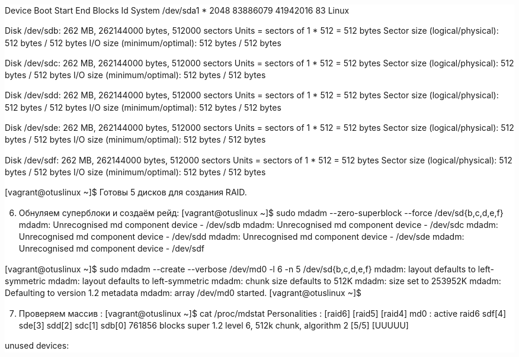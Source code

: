    Device Boot      Start         End      Blocks   Id  System
/dev/sda1   *        2048    83886079    41942016   83  Linux

Disk /dev/sdb: 262 MB, 262144000 bytes, 512000 sectors
Units = sectors of 1 * 512 = 512 bytes
Sector size (logical/physical): 512 bytes / 512 bytes
I/O size (minimum/optimal): 512 bytes / 512 bytes

Disk /dev/sdc: 262 MB, 262144000 bytes, 512000 sectors
Units = sectors of 1 * 512 = 512 bytes
Sector size (logical/physical): 512 bytes / 512 bytes
I/O size (minimum/optimal): 512 bytes / 512 bytes

Disk /dev/sdd: 262 MB, 262144000 bytes, 512000 sectors
Units = sectors of 1 * 512 = 512 bytes
Sector size (logical/physical): 512 bytes / 512 bytes
I/O size (minimum/optimal): 512 bytes / 512 bytes

Disk /dev/sde: 262 MB, 262144000 bytes, 512000 sectors
Units = sectors of 1 * 512 = 512 bytes
Sector size (logical/physical): 512 bytes / 512 bytes
I/O size (minimum/optimal): 512 bytes / 512 bytes

Disk /dev/sdf: 262 MB, 262144000 bytes, 512000 sectors
Units = sectors of 1 * 512 = 512 bytes
Sector size (logical/physical): 512 bytes / 512 bytes
I/O size (minimum/optimal): 512 bytes / 512 bytes

[vagrant@otuslinux ~]$
Готовы 5 дисков для создания RAID.

6. Обнуляем суперблоки и создаём рейд:
[vagrant@otuslinux ~]$ sudo mdadm --zero-superblock --force /dev/sd{b,c,d,e,f}
mdadm: Unrecognised md component device - /dev/sdb
mdadm: Unrecognised md component device - /dev/sdc
mdadm: Unrecognised md component device - /dev/sdd
mdadm: Unrecognised md component device - /dev/sde
mdadm: Unrecognised md component device - /dev/sdf

[vagrant@otuslinux ~]$ sudo mdadm --create --verbose /dev/md0 -l 6 -n 5 /dev/sd{b,c,d,e,f}
mdadm: layout defaults to left-symmetric
mdadm: layout defaults to left-symmetric
mdadm: chunk size defaults to 512K
mdadm: size set to 253952K
mdadm: Defaulting to version 1.2 metadata
mdadm: array /dev/md0 started.
[vagrant@otuslinux ~]$

7. Проверяем массив :
[vagrant@otuslinux ~]$ cat /proc/mdstat
Personalities : [raid6] [raid5] [raid4]
md0 : active raid6 sdf[4] sde[3] sdd[2] sdc[1] sdb[0]
      761856 blocks super 1.2 level 6, 512k chunk, algorithm 2 [5/5] [UUUUU]

unused devices: <none> 
